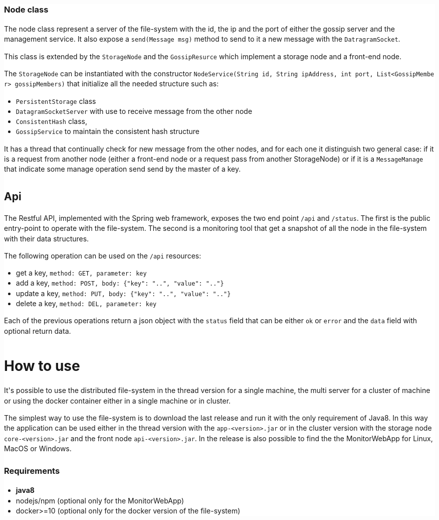 ### Node class
The node class represent a server of the file-system with the id, the ip and the port of either the gossip server and the management service. It also expose a `send(Message msg)` method to send to it a new message with the `DatragramSocket`.

This class is extended by the `StorageNode` and the `GossipResurce` which implement a storage node and a front-end node.

The `StorageNode` can be instantiated with the constructor `NodeService(String id, String ipAddress, int port, List<GossipMember> gossipMembers)` that initialize all the needed structure such as:

- `PersistentStorage` class
- `DatagramSocketServer` with use to receive message from the other node
- `ConsistentHash` class,
- `GossipService` to maintain the consistent hash structure

It has a thread that continually check for new message from the other nodes, and for each one it distinguish two general case: if it is a request from another node (either a front-end node or a request pass from another StorageNode) or if it is a `MessageManage` that indicate some manage operation send send by the master of a key.


## Api
The Restful API, implemented with the Spring web framework, exposes the two end point `/api` and `/status`. The first is the public entry-point to operate with the file-system. The second is a monitoring tool that get a snapshot of all the node in the file-system with their data structures.

The following operation can be used on the `/api` resources:

- get a key, `method: GET, parameter: key`
- add a key, `method: POST, body: {"key": "..", "value": ".."}`
- update a key, `method: PUT, body: {"key": "..", "value": ".."}`
- delete a key, `method: DEL, parameter: key`

Each of the previous operations return a json object with the `status` field that can be either `ok` or `error` and the `data` field with optional return data.

# How to use

It's possible to use the distributed file-system in the thread version for a single machine, the multi server for a cluster of machine or using the docker container either in a single machine or in cluster.

The simplest way to use the file-system is to download the last release and run it with the only requirement of Java8. In this way the application can be used either in the thread version with the `app-<version>.jar` or in the cluster version with the storage node `core-<version>.jar` and the front node `api-<version>.jar`.
In the release is also possible to find the the MonitorWebApp for Linux, MacOS or Windows.

### Requirements

- **java8**
- nodejs/npm (optional only for the MonitorWebApp)
- docker>=10 (optional only for the docker version of the file-system)
